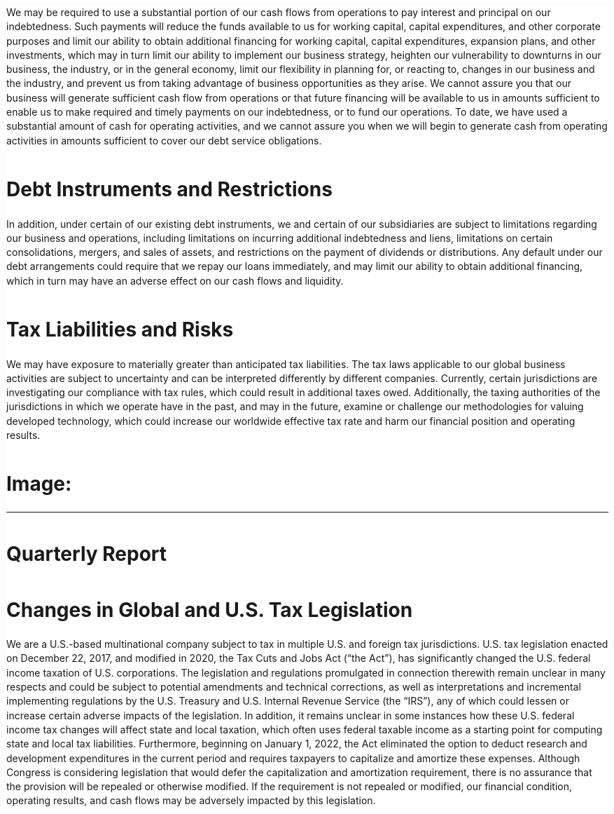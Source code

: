 We may be required to use a substantial portion of our cash flows from operations to pay interest and principal on our indebtedness. Such payments will reduce the funds available to us for working capital, capital expenditures, and other corporate purposes and limit our ability to obtain additional financing for working capital, capital expenditures, expansion plans, and other investments, which may in turn limit our ability to implement our business strategy, heighten our vulnerability to downturns in our business, the industry, or in the general economy, limit our flexibility in planning for, or reacting to, changes in our business and the industry, and prevent us from taking advantage of business opportunities as they arise. We cannot assure you that our business will generate sufficient cash flow from operations or that future financing will be available to us in amounts sufficient to enable us to make required and timely payments on our indebtedness, or to fund our operations. To date, we have used a substantial amount of cash for operating activities, and we cannot assure you when we will begin to generate cash from operating activities in amounts sufficient to cover our debt service obligations.

# Debt Instruments and Restrictions

In addition, under certain of our existing debt instruments, we and certain of our subsidiaries are subject to limitations regarding our business and operations, including limitations on incurring additional indebtedness and liens, limitations on certain consolidations, mergers, and sales of assets, and restrictions on the payment of dividends or distributions. Any default under our debt arrangements could require that we repay our loans immediately, and may limit our ability to obtain additional financing, which in turn may have an adverse effect on our cash flows and liquidity.

# Tax Liabilities and Risks

We may have exposure to materially greater than anticipated tax liabilities. The tax laws applicable to our global business activities are subject to uncertainty and can be interpreted differently by different companies. Currently, certain jurisdictions are investigating our compliance with tax rules, which could result in additional taxes owed. Additionally, the taxing authorities of the jurisdictions in which we operate have in the past, and may in the future, examine or challenge our methodologies for valuing developed technology, which could increase our worldwide effective tax rate and harm our financial position and operating results.

# Image:
---
#

# Quarterly Report

# Changes in Global and U.S. Tax Legislation

We are a U.S.-based multinational company subject to tax in multiple U.S. and foreign tax jurisdictions. U.S. tax legislation enacted on December 22, 2017, and modified in 2020, the Tax Cuts and Jobs Act (“the Act”), has significantly changed the U.S. federal income taxation of U.S. corporations. The legislation and regulations promulgated in connection therewith remain unclear in many respects and could be subject to potential amendments and technical corrections, as well as interpretations and incremental implementing regulations by the U.S. Treasury and U.S. Internal Revenue Service (the “IRS”), any of which could lessen or increase certain adverse impacts of the legislation. In addition, it remains unclear in some instances how these U.S. federal income tax changes will affect state and local taxation, which often uses federal taxable income as a starting point for computing state and local tax liabilities. Furthermore, beginning on January 1, 2022, the Act eliminated the option to deduct research and development expenditures in the current period and requires taxpayers to capitalize and amortize these expenses. Although Congress is considering legislation that would defer the capitalization and amortization requirement, there is no assurance that the provision will be repealed or otherwise modified. If the requirement is not repealed or modified, our financial condition, operating results, and cash flows may be adversely impacted by this legislation.
